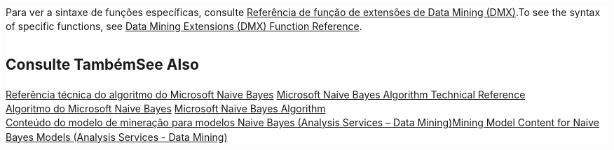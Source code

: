  <span data-ttu-id="a0713-338">Para ver a sintaxe de funções específicas, consulte [Referência de função de extensões de Data Mining &#40;DMX&#41;](/sql/dmx/data-mining-extensions-dmx-function-reference).</span><span class="sxs-lookup"><span data-stu-id="a0713-338">To see  the syntax of specific functions, see [Data Mining Extensions &#40;DMX&#41; Function Reference](/sql/dmx/data-mining-extensions-dmx-function-reference).</span></span>  
  
## <a name="see-also"></a><span data-ttu-id="a0713-339">Consulte Também</span><span class="sxs-lookup"><span data-stu-id="a0713-339">See Also</span></span>  
 <span data-ttu-id="a0713-340">[Referência técnica do algoritmo do Microsoft Naive Bayes](microsoft-naive-bayes-algorithm-technical-reference.md) </span><span class="sxs-lookup"><span data-stu-id="a0713-340">[Microsoft Naive Bayes Algorithm Technical Reference](microsoft-naive-bayes-algorithm-technical-reference.md) </span></span>  
 <span data-ttu-id="a0713-341">[Algoritmo do Microsoft Naive Bayes](microsoft-naive-bayes-algorithm.md) </span><span class="sxs-lookup"><span data-stu-id="a0713-341">[Microsoft Naive Bayes Algorithm](microsoft-naive-bayes-algorithm.md) </span></span>  
 [<span data-ttu-id="a0713-342">Conteúdo do modelo de mineração para modelos Naive Bayes &#40;Analysis Services – Data Mining&#41;</span><span class="sxs-lookup"><span data-stu-id="a0713-342">Mining Model Content for Naive Bayes Models &#40;Analysis Services - Data Mining&#41;</span></span>](mining-model-content-for-naive-bayes-models-analysis-services-data-mining.md)  
  
  
